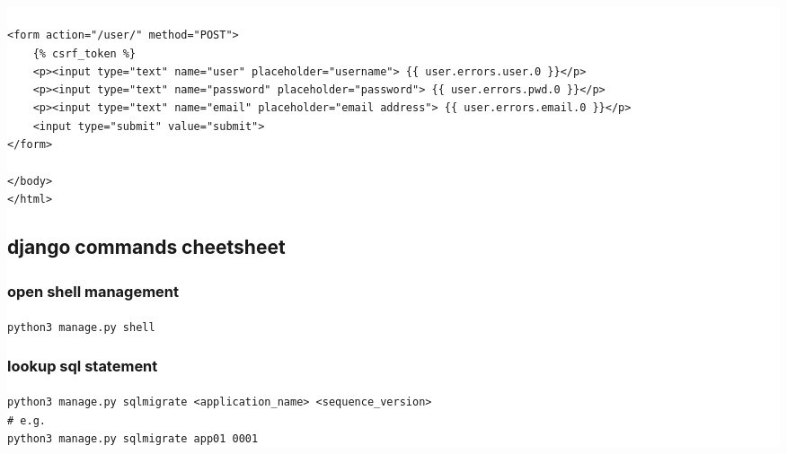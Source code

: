 ```

<form action="/user/" method="POST">
    {% csrf_token %}
    <p><input type="text" name="user" placeholder="username"> {{ user.errors.user.0 }}</p>
    <p><input type="text" name="password" placeholder="password"> {{ user.errors.pwd.0 }}</p>
    <p><input type="text" name="email" placeholder="email address"> {{ user.errors.email.0 }}</p>
    <input type="submit" value="submit">
</form>

</body>
</html>
```



## django commands cheetsheet

### open shell management

```
python3 manage.py shell
```

### lookup sql statement

```
python3 manage.py sqlmigrate <application_name> <sequence_version>
# e.g.
python3 manage.py sqlmigrate app01 0001
```



